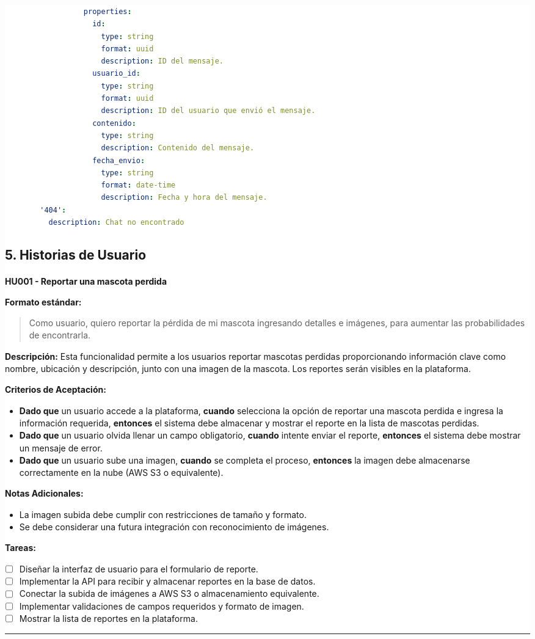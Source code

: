 ```yaml
                  properties:
                    id:
                      type: string
                      format: uuid
                      description: ID del mensaje.
                    usuario_id:
                      type: string
                      format: uuid
                      description: ID del usuario que envió el mensaje.
                    contenido:
                      type: string
                      description: Contenido del mensaje.
                    fecha_envio:
                      type: string
                      format: date-time
                      description: Fecha y hora del mensaje.
        '404':
          description: Chat no encontrado

```

## **5. Historias de Usuario**

**HU001 - Reportar una mascota perdida**

**Formato estándar:**

> Como usuario, quiero reportar la pérdida de mi mascota ingresando detalles e imágenes, para aumentar las probabilidades de encontrarla.
> 

**Descripción:**
Esta funcionalidad permite a los usuarios reportar mascotas perdidas proporcionando información clave como nombre, ubicación y descripción, junto con una imagen de la mascota. Los reportes serán visibles en la plataforma.

**Criterios de Aceptación:**

- **Dado que** un usuario accede a la plataforma, **cuando** selecciona la opción de reportar una mascota perdida e ingresa la información requerida, **entonces** el sistema debe almacenar y mostrar el reporte en la lista de mascotas perdidas.
- **Dado que** un usuario olvida llenar un campo obligatorio, **cuando** intente enviar el reporte, **entonces** el sistema debe mostrar un mensaje de error.
- **Dado que** un usuario sube una imagen, **cuando** se completa el proceso, **entonces** la imagen debe almacenarse correctamente en la nube (AWS S3 o equivalente).

**Notas Adicionales:**

- La imagen subida debe cumplir con restricciones de tamaño y formato.
- Se debe considerar una futura integración con reconocimiento de imágenes.

**Tareas:**

- [ ]  Diseñar la interfaz de usuario para el formulario de reporte.
- [ ]  Implementar la API para recibir y almacenar reportes en la base de datos.
- [ ]  Conectar la subida de imágenes a AWS S3 o almacenamiento equivalente.
- [ ]  Implementar validaciones de campos requeridos y formato de imagen.
- [ ]  Mostrar la lista de reportes en la plataforma.

---